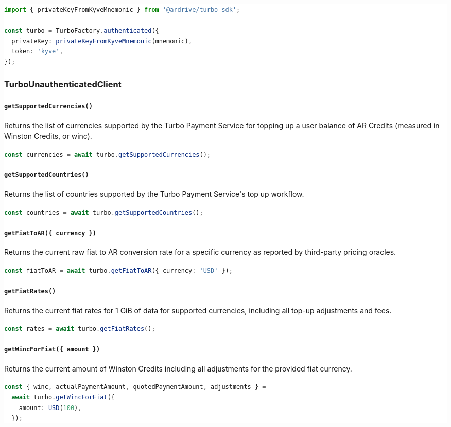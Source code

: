 ```typescript
import { privateKeyFromKyveMnemonic } from '@ardrive/turbo-sdk';

const turbo = TurboFactory.authenticated({
  privateKey: privateKeyFromKyveMnemonic(mnemonic),
  token: 'kyve',
});
```

### TurboUnauthenticatedClient

#### `getSupportedCurrencies()`

Returns the list of currencies supported by the Turbo Payment Service for topping up a user balance of AR Credits (measured in Winston Credits, or winc).

```typescript
const currencies = await turbo.getSupportedCurrencies();
```

#### `getSupportedCountries()`

Returns the list of countries supported by the Turbo Payment Service's top up workflow.

```typescript
const countries = await turbo.getSupportedCountries();
```

#### `getFiatToAR({ currency })`

Returns the current raw fiat to AR conversion rate for a specific currency as reported by third-party pricing oracles.

```typescript
const fiatToAR = await turbo.getFiatToAR({ currency: 'USD' });
```

#### `getFiatRates()`

Returns the current fiat rates for 1 GiB of data for supported currencies, including all top-up adjustments and fees.

```typescript
const rates = await turbo.getFiatRates();
```

#### `getWincForFiat({ amount })`

Returns the current amount of Winston Credits including all adjustments for the provided fiat currency.

```typescript
const { winc, actualPaymentAmount, quotedPaymentAmount, adjustments } =
  await turbo.getWincForFiat({
    amount: USD(100),
  });
```
